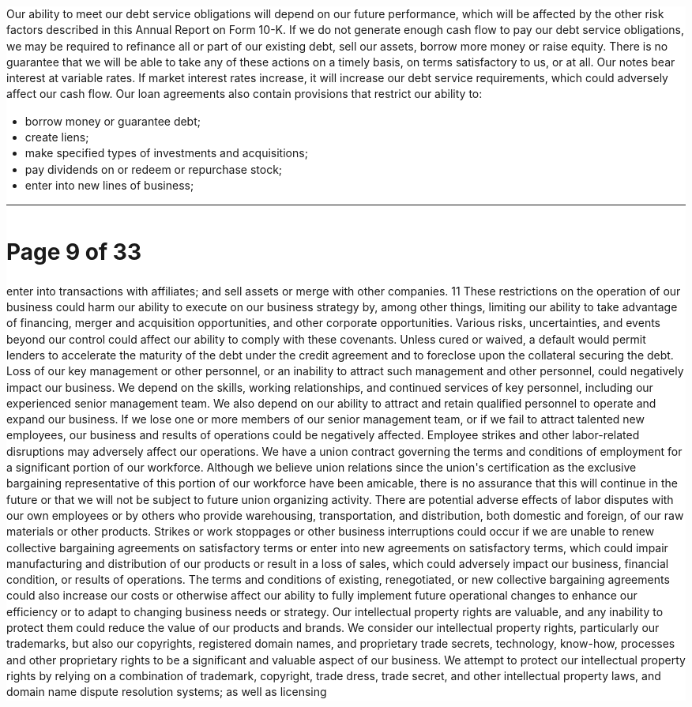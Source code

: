 Our ability to meet our debt service obligations will depend on our future performance, which will be affected by the other risk factors described in this Annual Report
on Form 10-K. If we do not generate enough cash flow to pay our debt service obligations, we may be required to refinance all or part of our existing debt, sell our
assets, borrow more money or raise equity. There is no guarantee that we will be able to take any of these actions on a timely basis, on terms satisfactory to us, or at all.
Our notes bear interest at variable rates. If market interest rates increase, it will increase our debt service requirements, which could adversely affect our cash flow.
Our loan agreements also contain provisions that restrict our ability to:
*   borrow money or guarantee debt;
*   create liens;
*   make specified types of investments and acquisitions;
*   pay dividends on or redeem or repurchase stock;
*   enter into new lines of business;


---


# Page 9 of 33

enter into transactions with affiliates; and
sell assets or merge with other companies.
11
These restrictions on the operation of our business could harm our ability to execute on our business strategy by, among other things, limiting our ability to take
advantage of financing, merger and acquisition opportunities, and other corporate opportunities. Various risks, uncertainties, and events beyond our control could affect
our ability to comply with these covenants. Unless cured or waived, a default would permit lenders to accelerate the maturity of the debt under the credit agreement and
to foreclose upon the collateral securing the debt.
Loss of our key management or other personnel, or an inability to attract such management and other personnel, could negatively impact our business.
We depend on the skills, working relationships, and continued services of key personnel, including our experienced senior management team. We also depend on our
ability to attract and retain qualified personnel to operate and expand our business. If we lose one or more members of our senior management team, or if we fail to
attract talented new employees, our business and results of operations could be negatively affected.
Employee strikes and other labor-related disruptions may adversely affect our operations.
We have a union contract governing the terms and conditions of employment for a significant portion of our workforce. Although we believe union relations since the
union's certification as the exclusive bargaining representative of this portion of our workforce have been amicable, there is no assurance that this will continue in the
future or that we will not be subject to future union organizing activity. There are potential adverse effects of labor disputes with our own employees or by others who
provide warehousing, transportation, and distribution, both domestic and foreign, of our raw materials or other products. Strikes or work stoppages or other business
interruptions could occur if we are unable to renew collective bargaining agreements on satisfactory terms or enter into new agreements on satisfactory terms, which
could impair manufacturing and distribution of our products or result in a loss of sales, which could adversely impact our business, financial condition, or results of
operations. The terms and conditions of existing, renegotiated, or new collective bargaining agreements could also increase our costs or otherwise affect our ability to
fully implement future operational changes to enhance our efficiency or to adapt to changing business needs or strategy.
Our intellectual property rights are valuable, and any inability to protect them could reduce the value of our products and brands.
We consider our intellectual property rights, particularly our trademarks, but also our copyrights, registered domain names, and proprietary trade secrets, technology,
know-how, processes and other proprietary rights to be a significant and valuable aspect of our business. We attempt to protect our intellectual property rights by relying
on a combination of trademark, copyright, trade dress, trade secret, and other intellectual property laws, and domain name dispute resolution systems; as well as licensing